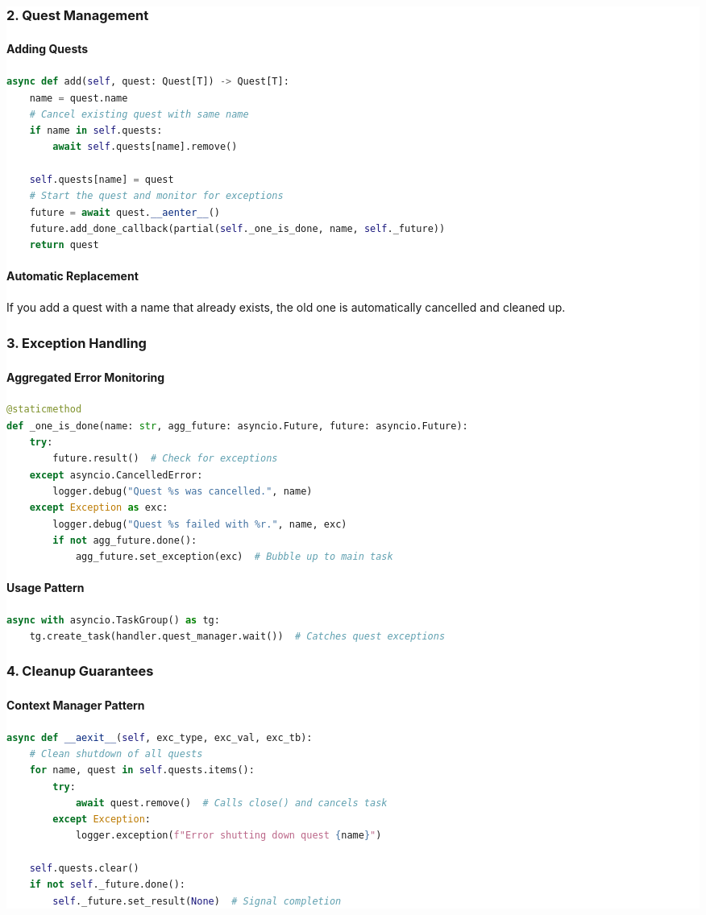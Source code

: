 ### **2. Quest Management**

#### **Adding Quests**
```python
async def add(self, quest: Quest[T]) -> Quest[T]:
    name = quest.name
    # Cancel existing quest with same name
    if name in self.quests:
        await self.quests[name].remove()
    
    self.quests[name] = quest
    # Start the quest and monitor for exceptions
    future = await quest.__aenter__()
    future.add_done_callback(partial(self._one_is_done, name, self._future))
    return quest
```

#### **Automatic Replacement**
If you add a quest with a name that already exists, the old one is automatically cancelled and cleaned up.

### **3. Exception Handling**

#### **Aggregated Error Monitoring**
```python
@staticmethod
def _one_is_done(name: str, agg_future: asyncio.Future, future: asyncio.Future):
    try:
        future.result()  # Check for exceptions
    except asyncio.CancelledError:
        logger.debug("Quest %s was cancelled.", name)
    except Exception as exc:
        logger.debug("Quest %s failed with %r.", name, exc)
        if not agg_future.done():
            agg_future.set_exception(exc)  # Bubble up to main task
```

#### **Usage Pattern**
```python
async with asyncio.TaskGroup() as tg:
    tg.create_task(handler.quest_manager.wait())  # Catches quest exceptions
```

### **4. Cleanup Guarantees**

#### **Context Manager Pattern**
```python
async def __aexit__(self, exc_type, exc_val, exc_tb):
    # Clean shutdown of all quests
    for name, quest in self.quests.items():
        try:
            await quest.remove()  # Calls close() and cancels task
        except Exception:
            logger.exception(f"Error shutting down quest {name}")
    
    self.quests.clear()
    if not self._future.done():
        self._future.set_result(None)  # Signal completion
```
